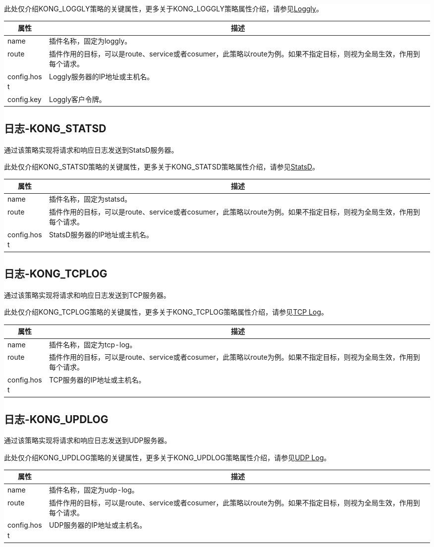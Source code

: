 此处仅介绍KONG\_LOGGLY策略的关键属性，更多关于KONG\_LOGGLY策略属性介绍，请参见[Loggly](https://docs.konghq.com/hub/kong-inc/loggly/)。

|属性|描述|
|--|--|
|name|插件名称，固定为loggly。|
|route|插件作用的目标，可以是route、service或者cosumer，此策略以route为例。如果不指定目标，则视为全局生效，作用到每个请求。 |
|config.host|Loggly服务器的IP地址或主机名。|
|config.key|Loggly客户令牌。|

## 日志-KONG\_STATSD

通过该策略实现将请求和响应日志发送到StatsD服务器。

此处仅介绍KONG\_STATSD策略的关键属性，更多关于KONG\_STATSD策略属性介绍，请参见[StatsD](https://docs.konghq.com/hub/kong-inc/statsd/)。

|属性|描述|
|--|--|
|name|插件名称，固定为statsd。|
|route|插件作用的目标，可以是route、service或者cosumer，此策略以route为例。如果不指定目标，则视为全局生效，作用到每个请求。 |
|config.host|StatsD服务器的IP地址或主机名。|

## 日志-KONG\_TCPLOG

通过该策略实现将请求和响应日志发送到TCP服务器。

此处仅介绍KONG\_TCPLOG策略的关键属性，更多关于KONG\_TCPLOG策略属性介绍，请参见[TCP Log](https://docs.konghq.com/hub/kong-inc/tcp-log/)。

|属性|描述|
|--|--|
|name|插件名称，固定为tcp-log。|
|route|插件作用的目标，可以是route、service或者cosumer，此策略以route为例。如果不指定目标，则视为全局生效，作用到每个请求。 |
|config.host|TCP服务器的IP地址或主机名。|

## 日志-KONG\_UPDLOG

通过该策略实现将请求和响应日志发送到UDP服务器。

此处仅介绍KONG\_UPDLOG策略的关键属性，更多关于KONG\_UPDLOG策略属性介绍，请参见[UDP Log](https://docs.konghq.com/hub/kong-inc/udp-log/)。

|属性|描述|
|--|--|
|name|插件名称，固定为udp-log。|
|route|插件作用的目标，可以是route、service或者cosumer，此策略以route为例。如果不指定目标，则视为全局生效，作用到每个请求。 |
|config.host|UDP服务器的IP地址或主机名。|

